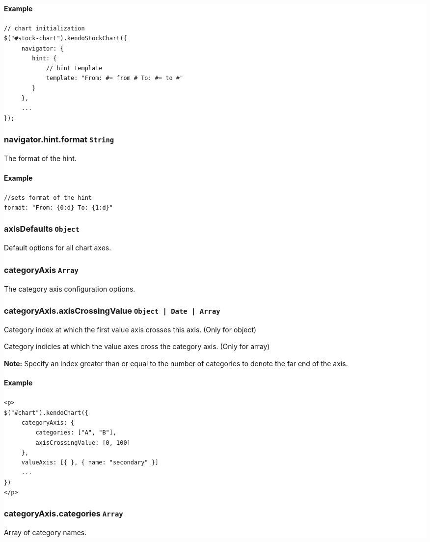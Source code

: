 #### Example

    // chart initialization
    $("#stock-chart").kendoStockChart({
         navigator: {
            hint: {
                // hint template
                template: "From: #= from # To: #= to #"
            }
         },
         ...
    });

### navigator.hint.format `String`

The format of the hint.

#### Example

    //sets format of the hint
    format: "From: {0:d} To: {1:d}"

### axisDefaults `Object`

Default options for all chart axes.

### categoryAxis `Array`

The category axis configuration options.

### categoryAxis.axisCrossingValue `Object | Date | Array`

Category index at which the first value axis crosses this axis. (Only for object)

Category indicies at which the value axes cross the category axis. (Only for array)

**Note:** Specify an index greater than or equal to the number
of categories to denote the far end of the axis.

#### Example
    <p>
    $("#chart").kendoChart({
         categoryAxis: {
             categories: ["A", "B"],
             axisCrossingValue: [0, 100]
         },
         valueAxis: [{ }, { name: "secondary" }]
         ...
    })
    </p>

### categoryAxis.categories `Array`

Array of category names.
